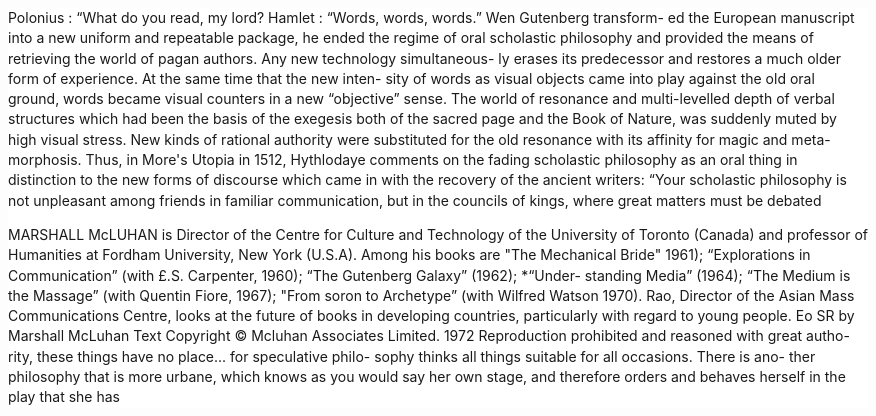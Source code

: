 Polonius : “What do you read, my lord? 
Hamlet : “Words, words, words.” 
Wen Gutenberg transform- 
ed the European manuscript into a new 
uniform and repeatable package, he 
ended the regime of oral scholastic 
philosophy and provided the means of 
retrieving the world of pagan authors. 
Any new technology simultaneous- 
ly erases its predecessor and restores 
a much older form of experience. 
At the same time that the new inten- 
sity of words as visual objects came 
into play against the old oral ground, 
words became visual counters in a 
new “objective” sense. The world 
of resonance and multi-levelled depth 
of verbal structures which had been 
the basis of the exegesis both of 
the sacred page and the Book of 
Nature, was suddenly muted by high 
visual stress. 
New kinds of rational authority 
were substituted for the old resonance 
with its affinity for magic and meta- 
morphosis. Thus, in More's Utopia 
in 1512, Hythlodaye comments on the 
fading scholastic philosophy as an 
oral thing in distinction to the new 
forms of discourse which came in with 
the recovery of the ancient writers: 
“Your scholastic philosophy is 
not unpleasant among friends 
in familiar communication, but in 
the councils of kings, where 
great matters must be debated 
  
MARSHALL McLUHAN is Director of the 
Centre for Culture and Technology of the 
University of Toronto (Canada) and professor 
of Humanities at Fordham University, New 
York (U.S.A). Among his books are "The 
Mechanical Bride" 1961); “Explorations in 
Communication” (with £.S. Carpenter, 1960); 
“The Gutenberg Galaxy” (1962); *“Under- 
standing Media” (1964); “The Medium is the 
Massage” (with Quentin Fiore, 1967); "From 
soron to Archetype” (with Wilfred Watson 
1970). 
Rao, Director of the Asian Mass Communications Centre, looks at the future of books in 
developing countries, particularly with regard to young people. Eo SR 
by Marshall McLuhan 
Text Copyright © Mcluhan Associates Limited. 1972 
Reproduction prohibited 
and reasoned with great autho- 
rity, these things have no 
place... for speculative philo- 
sophy thinks all things suitable 
for all occasions. There is ano- 
ther philosophy that is more 
urbane, which knows as you 
would say her own stage, and 
therefore orders and behaves 
herself in the play that she has 